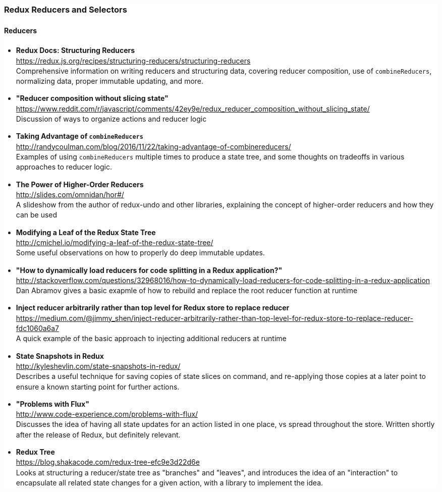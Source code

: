 ### Redux Reducers and Selectors


#### Reducers

- **Redux Docs: Structuring Reducers**  
  https://redux.js.org/recipes/structuring-reducers/structuring-reducers  
  Comprehensive information on writing reducers and structuring data, covering reducer composition, use of `combineReducers`, normalizing data, proper immutable updating, and more.

- **"Reducer composition without slicing state"**  
  https://www.reddit.com/r/javascript/comments/42ey9e/redux_reducer_composition_without_slicing_state/  
  Discussion of ways to organize actions and reducer logic

- **Taking Advantage of `combineReducers`**  
  http://randycoulman.com/blog/2016/11/22/taking-advantage-of-combinereducers/  
  Examples of using `combineReducers` multiple times to produce a state tree, and some thoughts on tradeoffs in various approaches to reducer logic.
  
- **The Power of Higher-Order Reducers**  
  http://slides.com/omnidan/hor#/  
  A slideshow from the author of redux-undo and other libraries, explaining the concept of higher-order reducers and how they can be used
  
- **Modifying a Leaf of the Redux State Tree**  
  http://cmichel.io/modifying-a-leaf-of-the-redux-state-tree/  
  Some useful observations on how to properly do deep immutable updates.
  
- **"How to dynamically load reducers for code splitting in a Redux application?"**  
  http://stackoverflow.com/questions/32968016/how-to-dynamically-load-reducers-for-code-splitting-in-a-redux-application  
  Dan Abramov gives a basic exapmle of how to rebuild and replace the root reducer function at runtime
  
- **Inject reducer arbitrarily rather than top level for Redux store to replace reducer**  
  https://medium.com/@jimmy_shen/inject-reducer-arbitrarily-rather-than-top-level-for-redux-store-to-replace-reducer-fdc1060a6a7  
  A quick example of the basic approach to injecting additional reducers at runtime
  
- **State Snapshots in Redux**  
  http://kyleshevlin.com/state-snapshots-in-redux/  
  Describes a useful technique for saving copies of state slices on command, and re-applying those copies at a later point to ensure a known starting point for further actions.
  
- **"Problems with Flux"**  
  http://www.code-experience.com/problems-with-flux/  
  Discusses the idea of having all state updates for an action listed in one place, vs spread throughout the store.  Written shortly after the release of Redux, but definitely relevant.
  
- **Redux Tree**  
  https://blog.shakacode.com/redux-tree-efc9e3d22d6e  
  Looks at structuring a reducer/state tree as "branches" and "leaves", and introduces the idea of an "interaction" to encapsulate all related state changes for a given action, with a library to implement the idea.
  